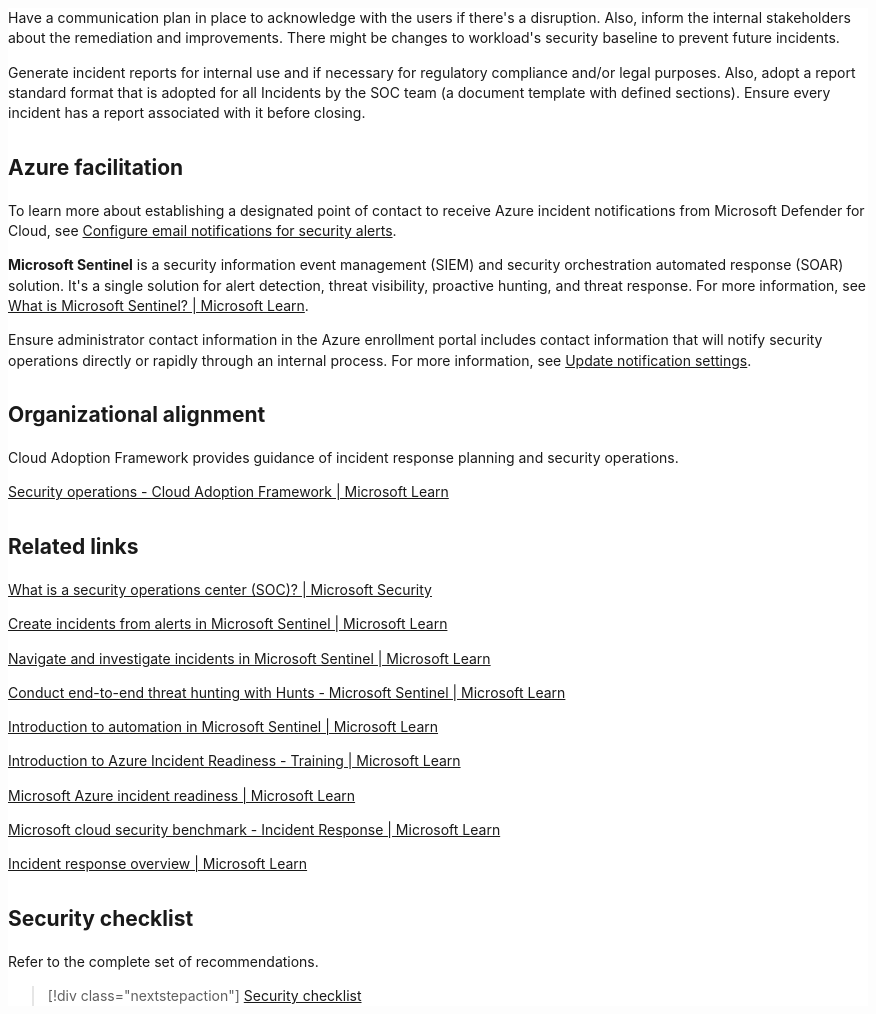 Have a communication plan in place to acknowledge with the users if there's a disruption. Also, inform the internal stakeholders about the remediation and improvements. There might be changes to workload's security baseline to prevent future incidents. 

Generate incident reports for internal use and if necessary for regulatory compliance and/or legal purposes. Also, adopt a report standard format that is adopted for all Incidents by the SOC team (a document template with defined sections). Ensure every incident has a report associated with it before closing.

## Azure facilitation

To learn more about establishing a designated point of contact to receive Azure incident notifications from Microsoft Defender for Cloud, see [Configure email notifications for security alerts](/azure/security-center/security-center-provide-security-contact-details).

**Microsoft Sentinel** is a security information event management (SIEM) and security orchestration automated response (SOAR) solution. It's a single solution for alert detection, threat visibility, proactive hunting, and threat response. For more information, see [What is Microsoft Sentinel? | Microsoft Learn](/azure/sentinel/overview).

Ensure administrator contact information in the Azure enrollment portal includes contact information that will notify security operations directly or rapidly through an internal process. For more information, see [Update notification settings](/azure/cost-management-billing/manage/ea-portal-administration).

## Organizational alignment

Cloud Adoption Framework provides guidance of incident response planning and security operations.

[Security operations - Cloud Adoption Framework | Microsoft Learn](/azure/cloud-adoption-framework/secure/security-operations)

## Related links

[What is a security operations center (SOC)? | Microsoft Security](https://www.microsoft.com/en-us/security/business/security-101/what-is-a-security-operations-center-soc)

[Create incidents from alerts in Microsoft Sentinel | Microsoft Learn](/azure/sentinel/create-incidents-from-alerts)

[Navigate and investigate incidents in Microsoft Sentinel | Microsoft Learn](/azure/sentinel/investigate-incidents)

[Conduct end-to-end threat hunting with Hunts - Microsoft Sentinel | Microsoft Learn](/azure/sentinel/hunts)

[Introduction to automation in Microsoft Sentinel | Microsoft Learn](/azure/sentinel/automation)

[Introduction to Azure Incident Readiness - Training | Microsoft Learn](/training/technical-support/intro-to-azure-incident-readiness/)

[Microsoft Azure incident readiness | Microsoft Learn](/services-hub/unified/health/ir-azure)

[Microsoft cloud security benchmark - Incident Response | Microsoft Learn](/security/benchmark/azure/mcsb-incident-response)

[Incident response overview | Microsoft Learn](/security/operations/incident-response-overview)

## Security checklist

Refer to the complete set of recommendations. 

> [!div class="nextstepaction"]
[Security checklist](checklist.md)